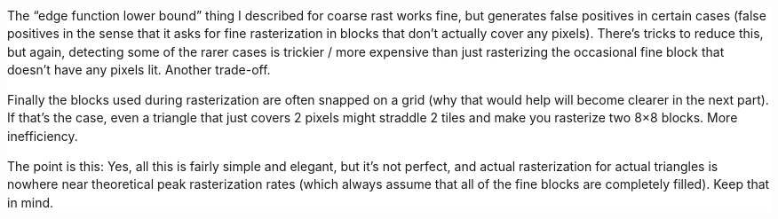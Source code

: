 The “edge function lower bound” thing I described for coarse rast works fine, but generates false positives in certain cases (false positives in the sense that it asks for fine rasterization in blocks that don’t actually cover any pixels). There’s tricks to reduce this, but again, detecting some of the rarer cases is trickier / more expensive than just rasterizing the occasional fine block that doesn’t have any pixels lit. Another trade-off.

Finally the blocks used during rasterization are often snapped on a grid (why that would help will become clearer in the next part). If that’s the case, even a triangle that just covers 2 pixels might straddle 2 tiles and make you rasterize two 8×8 blocks. More inefficiency.

The point is this: Yes, all this is fairly simple and elegant, but it’s not perfect, and actual rasterization for actual triangles is nowhere near theoretical peak rasterization rates (which always assume that all of the fine blocks are completely filled). Keep that in mind.


